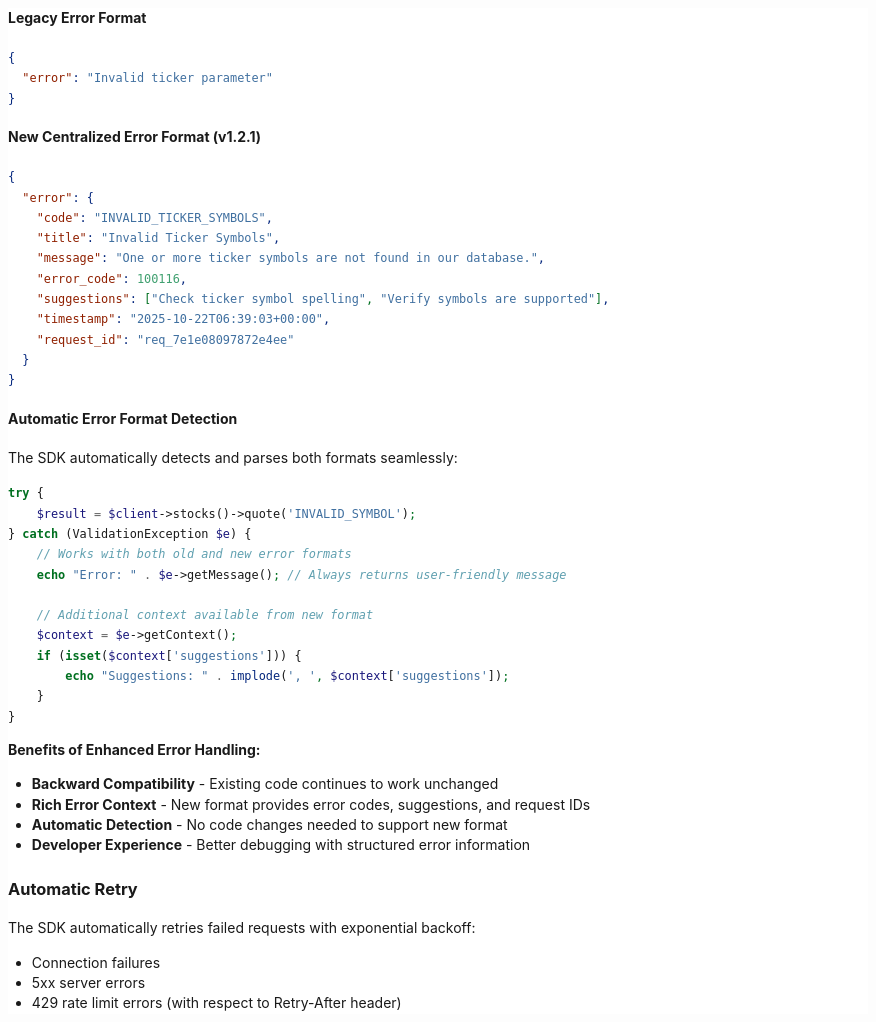 #### Legacy Error Format
```json
{
  "error": "Invalid ticker parameter"
}
```

#### New Centralized Error Format (v1.2.1)
```json
{
  "error": {
    "code": "INVALID_TICKER_SYMBOLS",
    "title": "Invalid Ticker Symbols",
    "message": "One or more ticker symbols are not found in our database.",
    "error_code": 100116,
    "suggestions": ["Check ticker symbol spelling", "Verify symbols are supported"],
    "timestamp": "2025-10-22T06:39:03+00:00",
    "request_id": "req_7e1e08097872e4ee"
  }
}
```

#### Automatic Error Format Detection

The SDK automatically detects and parses both formats seamlessly:

```php
try {
    $result = $client->stocks()->quote('INVALID_SYMBOL');
} catch (ValidationException $e) {
    // Works with both old and new error formats
    echo "Error: " . $e->getMessage(); // Always returns user-friendly message
    
    // Additional context available from new format
    $context = $e->getContext();
    if (isset($context['suggestions'])) {
        echo "Suggestions: " . implode(', ', $context['suggestions']);
    }
}
```

**Benefits of Enhanced Error Handling:**
- **Backward Compatibility** - Existing code continues to work unchanged
- **Rich Error Context** - New format provides error codes, suggestions, and request IDs
- **Automatic Detection** - No code changes needed to support new format
- **Developer Experience** - Better debugging with structured error information

### Automatic Retry

The SDK automatically retries failed requests with exponential backoff:

- Connection failures
- 5xx server errors
- 429 rate limit errors (with respect to Retry-After header)
